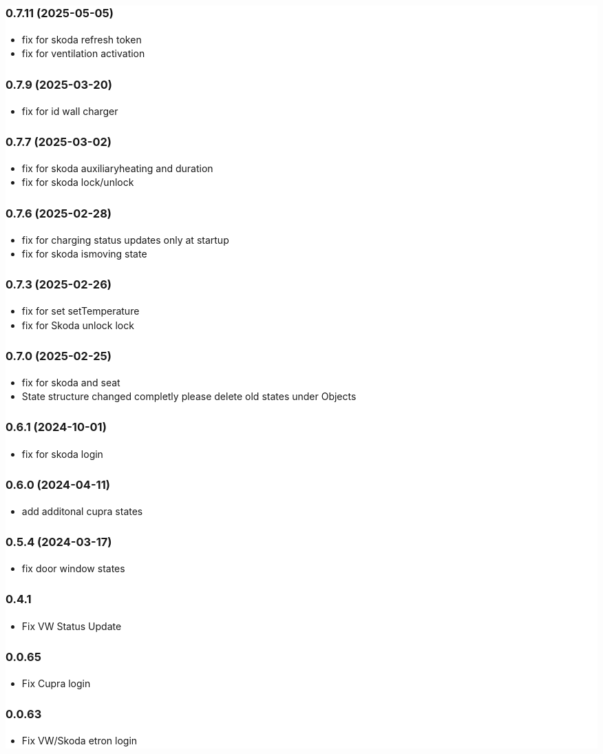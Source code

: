 ### 0.7.11 (2025-05-05)

- fix for skoda refresh token
- fix for ventilation activation

### 0.7.9 (2025-03-20)

- fix for id wall charger

### 0.7.7 (2025-03-02)

- fix for skoda auxiliaryheating and duration
- fix for skoda lock/unlock

### 0.7.6 (2025-02-28)

- fix for charging status updates only at startup
- fix for skoda ismoving state

### 0.7.3 (2025-02-26)

- fix for set setTemperature
- fix for Skoda unlock lock

### 0.7.0 (2025-02-25)

- fix for skoda and seat
- State structure changed completly please delete old states under Objects

### 0.6.1 (2024-10-01)

- fix for skoda login

### 0.6.0 (2024-04-11)

- add additonal cupra states

### 0.5.4 (2024-03-17)

- fix door window states

### 0.4.1

- Fix VW Status Update

### 0.0.65

- Fix Cupra login

### 0.0.63

- Fix VW/Skoda etron login

